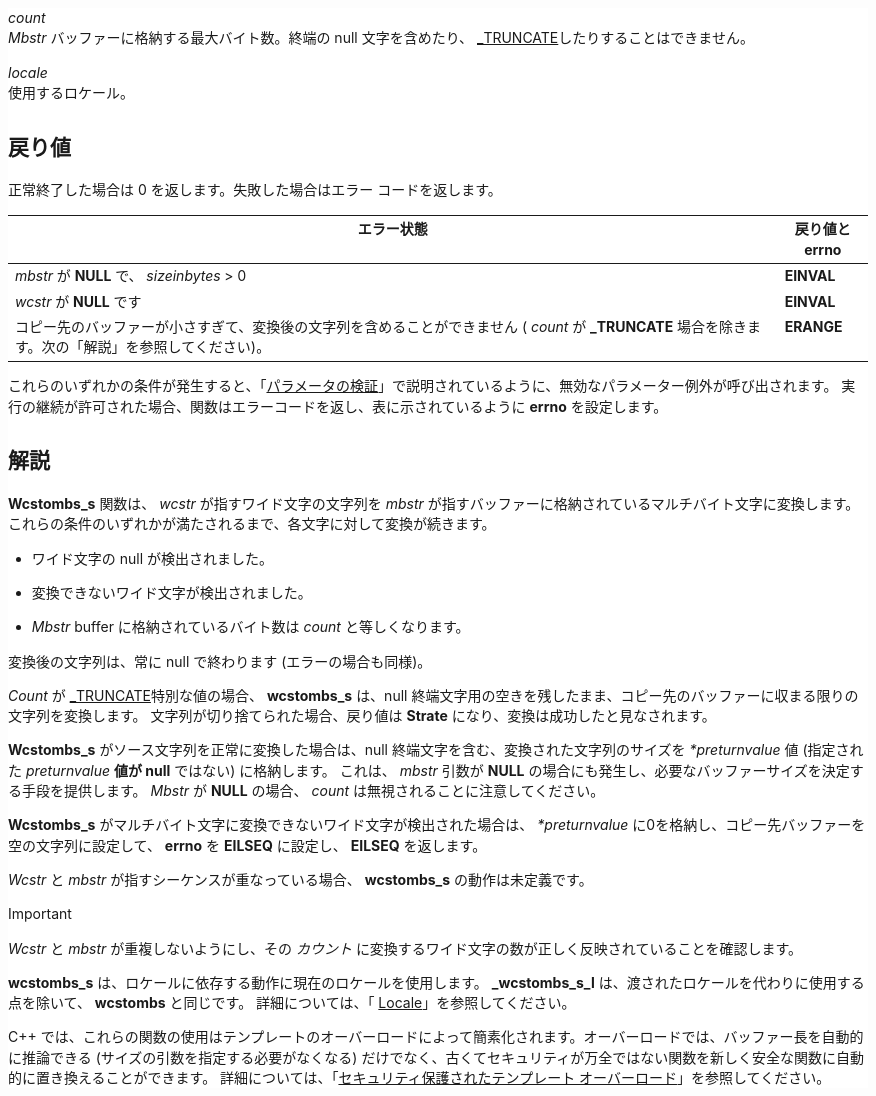 *count*<br/>
*Mbstr* バッファーに格納する最大バイト数。終端の null 文字を含めたり、 [_TRUNCATE](../../c-runtime-library/truncate.md)したりすることはできません。

*locale*<br/>
使用するロケール。

## <a name="return-value"></a>戻り値

正常終了した場合は 0 を返します。失敗した場合はエラー コードを返します。

|エラー状態|戻り値と **errno**|
|---------------------|------------------------------|
|*mbstr* が **NULL** で、 *sizeinbytes* > 0|**EINVAL**|
|*wcstr* が **NULL** です|**EINVAL**|
|コピー先のバッファーが小さすぎて、変換後の文字列を含めることができません ( *count* が **_TRUNCATE** 場合を除きます。次の「解説」を参照してください)。|**ERANGE**|

これらのいずれかの条件が発生すると、「[パラメータの検証](../../c-runtime-library/parameter-validation.md)」で説明されているように、無効なパラメーター例外が呼び出されます。 実行の継続が許可された場合、関数はエラーコードを返し、表に示されているように **errno** を設定します。

## <a name="remarks"></a>解説

**Wcstombs_s** 関数は、 *wcstr* が指すワイド文字の文字列を *mbstr* が指すバッファーに格納されているマルチバイト文字に変換します。 これらの条件のいずれかが満たされるまで、各文字に対して変換が続きます。

- ワイド文字の null が検出されました。

- 変換できないワイド文字が検出されました。

- *Mbstr* buffer に格納されているバイト数は *count* と等しくなります。

変換後の文字列は、常に null で終わります (エラーの場合も同様)。

*Count* が [_TRUNCATE](../../c-runtime-library/truncate.md)特別な値の場合、 **wcstombs_s** は、null 終端文字用の空きを残したまま、コピー先のバッファーに収まる限りの文字列を変換します。 文字列が切り捨てられた場合、戻り値は **Strate** になり、変換は成功したと見なされます。

**Wcstombs_s** がソース文字列を正常に変換した場合は、null 終端文字を含む、変換された文字列のサイズを *&#42;preturnvalue* 値 (指定された *preturnvalue* **値が null** ではない) に格納します。 これは、 *mbstr* 引数が **NULL** の場合にも発生し、必要なバッファーサイズを決定する手段を提供します。 *Mbstr* が **NULL** の場合、 *count* は無視されることに注意してください。

**Wcstombs_s** がマルチバイト文字に変換できないワイド文字が検出された場合は、 *&#42;preturnvalue* に0を格納し、コピー先バッファーを空の文字列に設定して、 **errno** を **EILSEQ** に設定し、 **EILSEQ** を返します。

*Wcstr* と *mbstr* が指すシーケンスが重なっている場合、 **wcstombs_s** の動作は未定義です。

> [!IMPORTANT]
> *Wcstr* と *mbstr* が重複しないようにし、その *カウント* に変換するワイド文字の数が正しく反映されていることを確認します。

**wcstombs_s** は、ロケールに依存する動作に現在のロケールを使用します。 **_wcstombs_s_l** は、渡されたロケールを代わりに使用する点を除いて、 **wcstombs** と同じです。 詳細については、「 [Locale](../../c-runtime-library/locale.md)」を参照してください。

C++ では、これらの関数の使用はテンプレートのオーバーロードによって簡素化されます。オーバーロードでは、バッファー長を自動的に推論できる (サイズの引数を指定する必要がなくなる) だけでなく、古くてセキュリティが万全ではない関数を新しく安全な関数に自動的に置き換えることができます。 詳細については、「[セキュリティ保護されたテンプレート オーバーロード](../../c-runtime-library/secure-template-overloads.md)」を参照してください。
